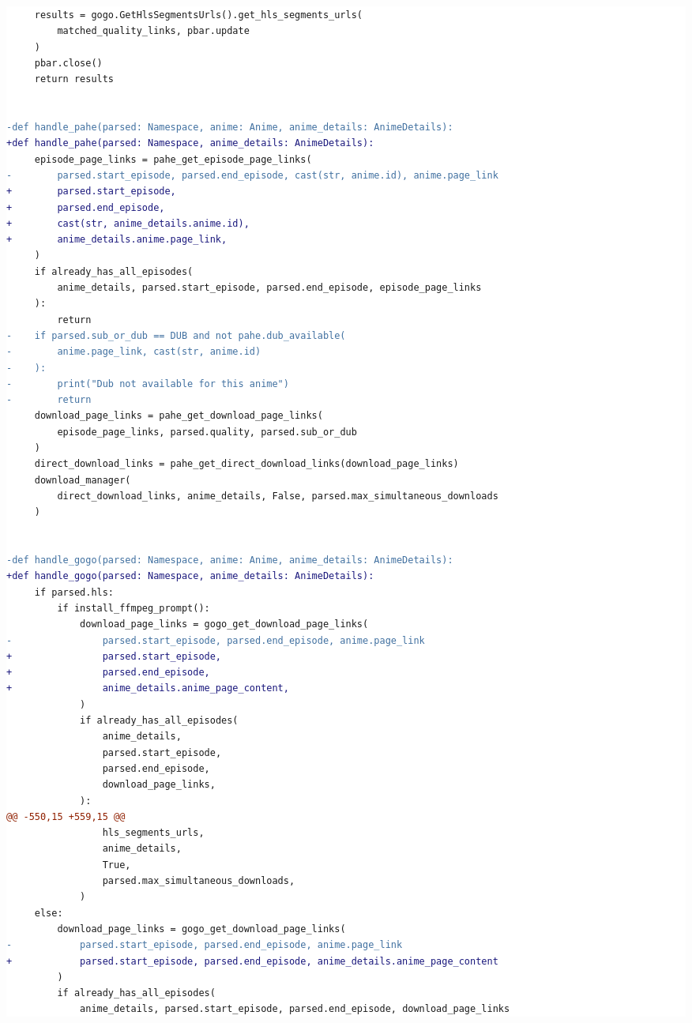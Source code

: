 ```diff
     results = gogo.GetHlsSegmentsUrls().get_hls_segments_urls(
         matched_quality_links, pbar.update
     )
     pbar.close()
     return results
 
 
-def handle_pahe(parsed: Namespace, anime: Anime, anime_details: AnimeDetails):
+def handle_pahe(parsed: Namespace, anime_details: AnimeDetails):
     episode_page_links = pahe_get_episode_page_links(
-        parsed.start_episode, parsed.end_episode, cast(str, anime.id), anime.page_link
+        parsed.start_episode,
+        parsed.end_episode,
+        cast(str, anime_details.anime.id),
+        anime_details.anime.page_link,
     )
     if already_has_all_episodes(
         anime_details, parsed.start_episode, parsed.end_episode, episode_page_links
     ):
         return
-    if parsed.sub_or_dub == DUB and not pahe.dub_available(
-        anime.page_link, cast(str, anime.id)
-    ):
-        print("Dub not available for this anime")
-        return
     download_page_links = pahe_get_download_page_links(
         episode_page_links, parsed.quality, parsed.sub_or_dub
     )
     direct_download_links = pahe_get_direct_download_links(download_page_links)
     download_manager(
         direct_download_links, anime_details, False, parsed.max_simultaneous_downloads
     )
 
 
-def handle_gogo(parsed: Namespace, anime: Anime, anime_details: AnimeDetails):
+def handle_gogo(parsed: Namespace, anime_details: AnimeDetails):
     if parsed.hls:
         if install_ffmpeg_prompt():
             download_page_links = gogo_get_download_page_links(
-                parsed.start_episode, parsed.end_episode, anime.page_link
+                parsed.start_episode,
+                parsed.end_episode,
+                anime_details.anime_page_content,
             )
             if already_has_all_episodes(
                 anime_details,
                 parsed.start_episode,
                 parsed.end_episode,
                 download_page_links,
             ):
@@ -550,15 +559,15 @@
                 hls_segments_urls,
                 anime_details,
                 True,
                 parsed.max_simultaneous_downloads,
             )
     else:
         download_page_links = gogo_get_download_page_links(
-            parsed.start_episode, parsed.end_episode, anime.page_link
+            parsed.start_episode, parsed.end_episode, anime_details.anime_page_content
         )
         if already_has_all_episodes(
             anime_details, parsed.start_episode, parsed.end_episode, download_page_links
```